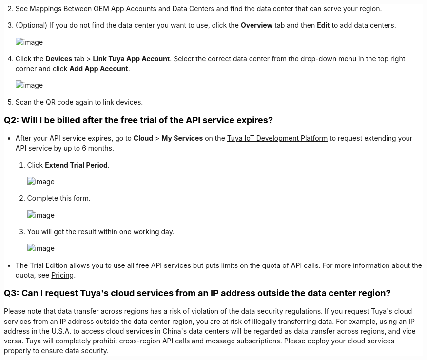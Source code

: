   2. See [Mappings Between OEM App Accounts and Data Centers](https://developer.tuya.com/en/docs/iot/oem-app-data-center-distributed?id=Kafi0ku9l07qb) and find the data center that can serve your region.

  3. (Optional) If you do not find the data center you want to use, click the **Overview** tab and then **Edit** to add data centers.

     ![image](https://user-images.githubusercontent.com/17513366/194275294-94746031-8e45-445f-bff3-54f029588a59.png)

  4. Click the **Devices** tab > **Link Tuya App Account**. Select the correct data center from the drop-down menu in the top right corner and click **Add App Account**.

     ![image](https://user-images.githubusercontent.com/17513366/194275457-51e923f2-ae96-48eb-a9d0-1c743db4cbb4.png)

  5. Scan the QR code again to link devices.

<font color=black  size="4"><b>Q2: Will I be billed after the free trial of the API service expires?</b></font>

- After your API service expires, go to **Cloud** > **My Services** on the [Tuya IoT Development Platform](https://iot.tuya.com) to request extending your API service by up to 6 months.

   1. Click **Extend Trial Period**.
   
      ![image](https://user-images.githubusercontent.com/17513366/194275785-be1c98cc-b5d8-4aaf-a542-41cf2b906ff7.png)

   2. Complete this form.

      ![image](https://user-images.githubusercontent.com/17513366/194275839-eaa1080c-a5bf-48eb-8db8-dcbbd04076d6.png)

   3. You will get the result within one working day.

      ![image](https://user-images.githubusercontent.com/17513366/194275910-0bb5247d-22e2-44bd-b8ab-69ec861d3f2d.png)

- The Trial Edition allows you to use all free API services but puts limits on the quota of API calls. For more information about the quota, see [Pricing](https://developer.tuya.com/en/docs/iot/membership-service?id=K9m8k45jwvg9j).

<font color=black  size="4"><b>Q3: Can I request Tuya's cloud services from an IP address outside the data center region?</b></font>

Please note that data transfer across regions has a risk of violation of the data security regulations. If you request Tuya's cloud services from an IP address outside the data center region, you are at risk of illegally transferring data. For example, using an IP address in the U.S.A. to access cloud services in China's data centers will be regarded as data transfer across regions, and vice versa. Tuya will completely prohibit cross-region API calls and message subscriptions. Please deploy your cloud services properly to ensure data security.
